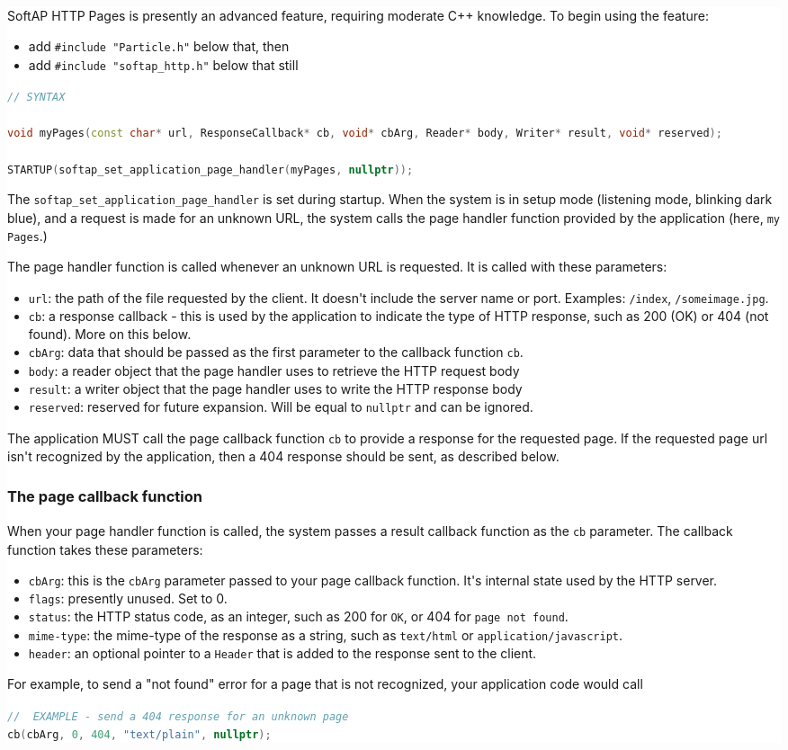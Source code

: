 SoftAP HTTP Pages is presently an advanced feature, requiring moderate C++ knowledge.  To begin using the feature:

- add `#include "Particle.h"` below that, then
- add `#include "softap_http.h"` below that still


```cpp
// SYNTAX

void myPages(const char* url, ResponseCallback* cb, void* cbArg, Reader* body, Writer* result, void* reserved);

STARTUP(softap_set_application_page_handler(myPages, nullptr));
```

The `softap_set_application_page_handler` is set during startup. When the system is in setup mode (listening mode, blinking dark blue), and a request is made for an unknown URL, the system
calls the page handler function provided by the application (here, `myPages`.)

The page handler function is called whenever an unknown URL is requested. It is called with these parameters:

- `url`: the path of the file requested by the client. It doesn't include the server name or port. Examples: `/index`,  `/someimage.jpg`.
- `cb`: a response callback - this is used by the application to indicate the type of HTTP response, such as 200 (OK) or 404 (not found). More on this below.
- `cbArg`: data that should be passed as the first parameter to the callback function `cb`.
- `body`: a reader object that the page handler uses to retrieve the HTTP request body
- `result`: a writer object that the page handler uses to write the HTTP response body
- `reserved`: reserved for future expansion. Will be equal to `nullptr` and can be ignored.

The application MUST call the page callback function `cb` to provide a response for the requested page. If the requested page url isn't recognized by the application, then a 404 response should be sent, as described below.

### The page callback function

When your page handler function is called, the system passes a result callback function as the `cb` parameter.
The callback function takes these parameters:

- `cbArg`: this is the `cbArg` parameter passed to your page callback function. It's internal state used by the HTTP server.
- `flags`: presently unused. Set to 0.
- `status`: the HTTP status code, as an integer, such as 200 for `OK`, or 404 for `page not found`.
- `mime-type`: the mime-type of the response as a string, such as `text/html` or `application/javascript`.
- `header`: an optional pointer to a `Header` that is added to the response sent to the client.

For example, to send a "not found" error for a page that is not recognized, your application code would call

```cpp
//  EXAMPLE - send a 404 response for an unknown page
cb(cbArg, 0, 404, "text/plain", nullptr);
```
